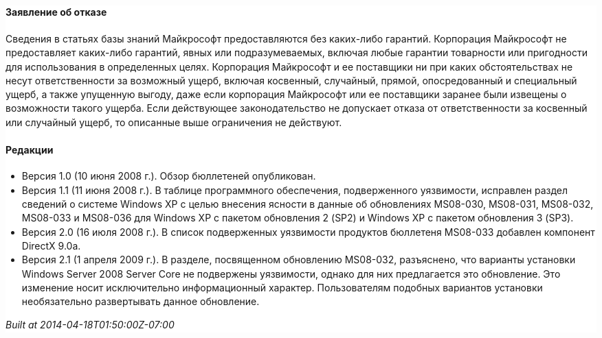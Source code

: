 #### Заявление об отказе

Сведения в статьях базы знаний Майкрософт предоставляются без каких-либо гарантий. Корпорация Майкрософт не предоставляет каких-либо гарантий, явных или подразумеваемых, включая любые гарантии товарности или пригодности для использования в определенных целях. Корпорация Майкрософт и ее поставщики ни при каких обстоятельствах не несут ответственности за возможный ущерб, включая косвенный, случайный, прямой, опосредованный и специальный ущерб, а также упущенную выгоду, даже если корпорация Майкрософт или ее поставщики заранее были извещены о возможности такого ущерба. Если действующее законодательство не допускает отказа от ответственности за косвенный или случайный ущерб, то описанные выше ограничения не действуют.

#### Редакции

-   Версия 1.0 (10 июня 2008 г.). Обзор бюллетеней опубликован.
-   Версия 1.1 (11 июня 2008 г.). В таблице программного обеспечения, подверженного уязвимости, исправлен раздел сведений о системе Windows XP с целью внесения ясности в данные об обновлениях MS08-030, MS08-031, MS08-032, MS08-033 и MS08-036 для Windows XP с пакетом обновления 2 (SP2) и Windows XP с пакетом обновления 3 (SP3).
-   Версия 2.0 (16 июля 2008 г.). В список подверженных уязвимости продуктов бюллетеня MS08-033 добавлен компонент DirectX 9.0a.
-   Версия 2.1 (1 апреля 2009 г.). В разделе, посвященном обновлению MS08-032, разъяснено, что варианты установки Windows Server 2008 Server Core не подвержены уязвимости, однако для них предлагается это обновление. Это изменение носит исключительно информационный характер. Пользователям подобных вариантов установки необязательно развертывать данное обновление.

*Built at 2014-04-18T01:50:00Z-07:00*
